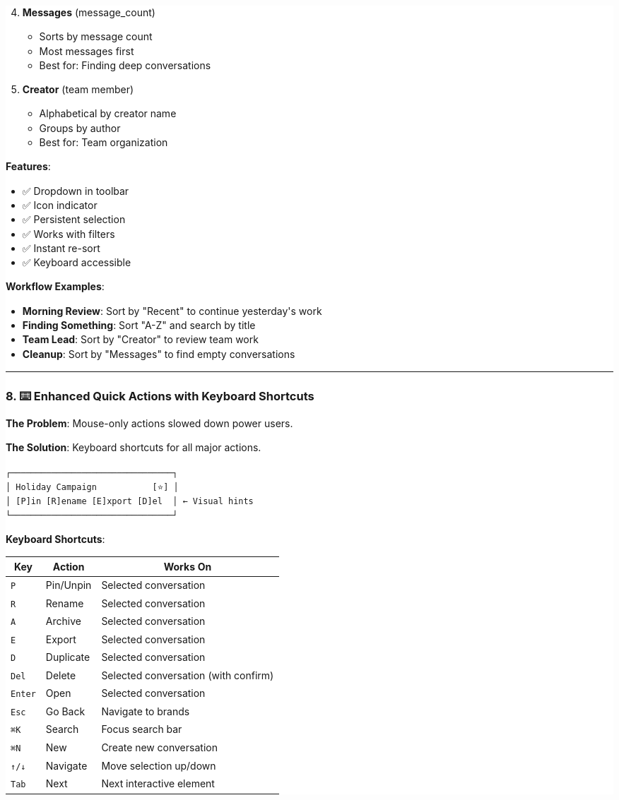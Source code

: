 4. **Messages** (message_count)
   - Sorts by message count
   - Most messages first
   - Best for: Finding deep conversations

5. **Creator** (team member)
   - Alphabetical by creator name
   - Groups by author
   - Best for: Team organization

**Features**:
- ✅ Dropdown in toolbar
- ✅ Icon indicator
- ✅ Persistent selection
- ✅ Works with filters
- ✅ Instant re-sort
- ✅ Keyboard accessible

**Workflow Examples**:
- **Morning Review**: Sort by "Recent" to continue yesterday's work
- **Finding Something**: Sort "A-Z" and search by title
- **Team Lead**: Sort by "Creator" to review team work
- **Cleanup**: Sort by "Messages" to find empty conversations

---

### 8. ⌨️ **Enhanced Quick Actions with Keyboard Shortcuts**

**The Problem**: Mouse-only actions slowed down power users.

**The Solution**: Keyboard shortcuts for all major actions.

```
┌────────────────────────────────┐
│ Holiday Campaign           [⭐] │
│ [P]in [R]ename [E]xport [D]el  │ ← Visual hints
└────────────────────────────────┘
```

**Keyboard Shortcuts**:

| Key | Action | Works On |
|-----|--------|----------|
| `P` | Pin/Unpin | Selected conversation |
| `R` | Rename | Selected conversation |
| `A` | Archive | Selected conversation |
| `E` | Export | Selected conversation |
| `D` | Duplicate | Selected conversation |
| `Del` | Delete | Selected conversation (with confirm) |
| `Enter` | Open | Selected conversation |
| `Esc` | Go Back | Navigate to brands |
| `⌘K` | Search | Focus search bar |
| `⌘N` | New | Create new conversation |
| `↑/↓` | Navigate | Move selection up/down |
| `Tab` | Next | Next interactive element |
